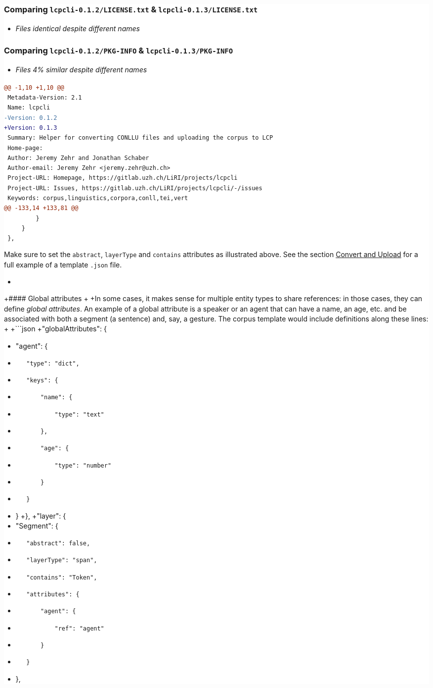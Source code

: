 ### Comparing `lcpcli-0.1.2/LICENSE.txt` & `lcpcli-0.1.3/LICENSE.txt`

 * *Files identical despite different names*

### Comparing `lcpcli-0.1.2/PKG-INFO` & `lcpcli-0.1.3/PKG-INFO`

 * *Files 4% similar despite different names*

```diff
@@ -1,10 +1,10 @@
 Metadata-Version: 2.1
 Name: lcpcli
-Version: 0.1.2
+Version: 0.1.3
 Summary: Helper for converting CONLLU files and uploading the corpus to LCP
 Home-page: 
 Author: Jeremy Zehr and Jonathan Schaber
 Author-email: Jeremy Zehr <jeremy.zehr@uzh.ch>
 Project-URL: Homepage, https://gitlab.uzh.ch/LiRI/projects/lcpcli
 Project-URL: Issues, https://gitlab.uzh.ch/LiRI/projects/lcpcli/-/issues
 Keywords: corpus,linguistics,corpora,conll,tei,vert
@@ -133,14 +133,81 @@
         }
     }
 },
 ```
 
 Make sure to set the `abstract`, `layerType` and `contains` attributes as illustrated above. See the section [Convert and Upload](#convert-and-upload) for a full example of a template `.json` file.
 
+
+#### Global attributes
+
+In some cases, it makes sense for multiple entity types to share references: in those cases, they can define _global attributes_. An example of a global attribute is a speaker or an agent that can have a name, an age, etc. and be associated with both a segment (a sentence) and, say, a gesture. The corpus template would include definitions along these lines:
+
+```json
+"globalAttributes": {
+    "agent": {
+        "type": "dict",
+        "keys": {
+            "name": {
+                "type": "text"
+            },
+            "age": {
+                "type": "number"
+            }
+        }
+    }
+},
+"layer": {
+    "Segment": {
+        "abstract": false,
+        "layerType": "span",
+        "contains": "Token",
+        "attributes": {
+            "agent": {
+                "ref": "agent"
+            }
+        }
+    },